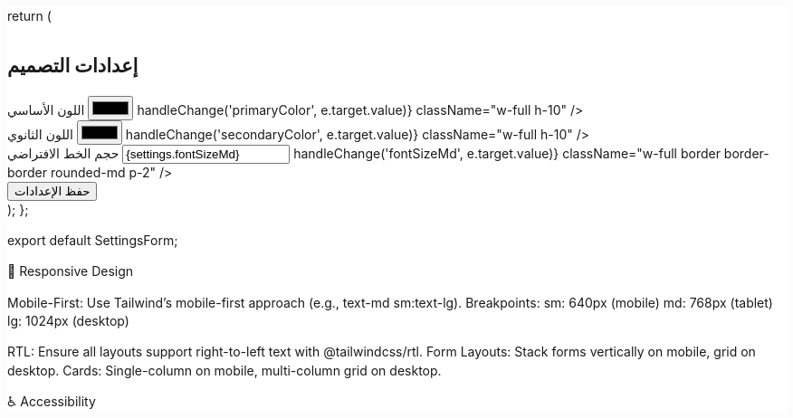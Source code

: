 return (

<div className="max-w-md p-6">
<h2 className="text-2xl font-bold mb-4">إعدادات التصميم</h2>
<div className="space-y-4">
<div>
<label className="block text-sm font-medium text-text">اللون الأساسي</label>
<input
type="color"
value={settings.primaryColor}
onChange={(e) => handleChange('primaryColor', e.target.value)}
className="w-full h-10"
/>
</div>
<div>
<label className="block text-sm font-medium text-text">اللون الثانوي</label>
<input
type="color"
value={settings.secondaryColor}
onChange={(e) => handleChange('secondaryColor', e.target.value)}
className="w-full h-10"
/>
</div>
<div>
<label className="block text-sm font-medium text-text">حجم الخط الافتراضي</label>
<input
type="text"
value={settings.fontSizeMd}
onChange={(e) => handleChange('fontSizeMd', e.target.value)}
className="w-full border border-border rounded-md p-2"
/>
</div>
<Button onClick={handleSave}>حفظ الإعدادات</Button>
</div>
</div>
);
};

export default SettingsForm;

📱 Responsive Design

Mobile-First: Use Tailwind’s mobile-first approach (e.g., text-md sm:text-lg).
Breakpoints:
sm: 640px (mobile)
md: 768px (tablet)
lg: 1024px (desktop)

RTL: Ensure all layouts support right-to-left text with @tailwindcss/rtl.
Form Layouts: Stack forms vertically on mobile, grid on desktop.
Cards: Single-column on mobile, multi-column grid on desktop.

♿ Accessibility
